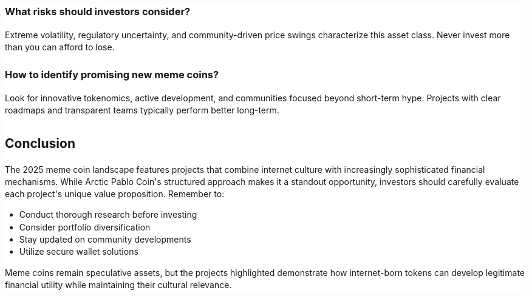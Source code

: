 ### What risks should investors consider?
Extreme volatility, regulatory uncertainty, and community-driven price swings characterize this asset class. Never invest more than you can afford to lose.

### How to identify promising new meme coins?
Look for innovative tokenomics, active development, and communities focused beyond short-term hype. Projects with clear roadmaps and transparent teams typically perform better long-term.

## Conclusion

The 2025 meme coin landscape features projects that combine internet culture with increasingly sophisticated financial mechanisms. While Arctic Pablo Coin's structured approach makes it a standout opportunity, investors should carefully evaluate each project's unique value proposition. Remember to:

- Conduct thorough research before investing
- Consider portfolio diversification
- Stay updated on community developments
- Utilize secure wallet solutions

Meme coins remain speculative assets, but the projects highlighted demonstrate how internet-born tokens can develop legitimate financial utility while maintaining their cultural relevance.